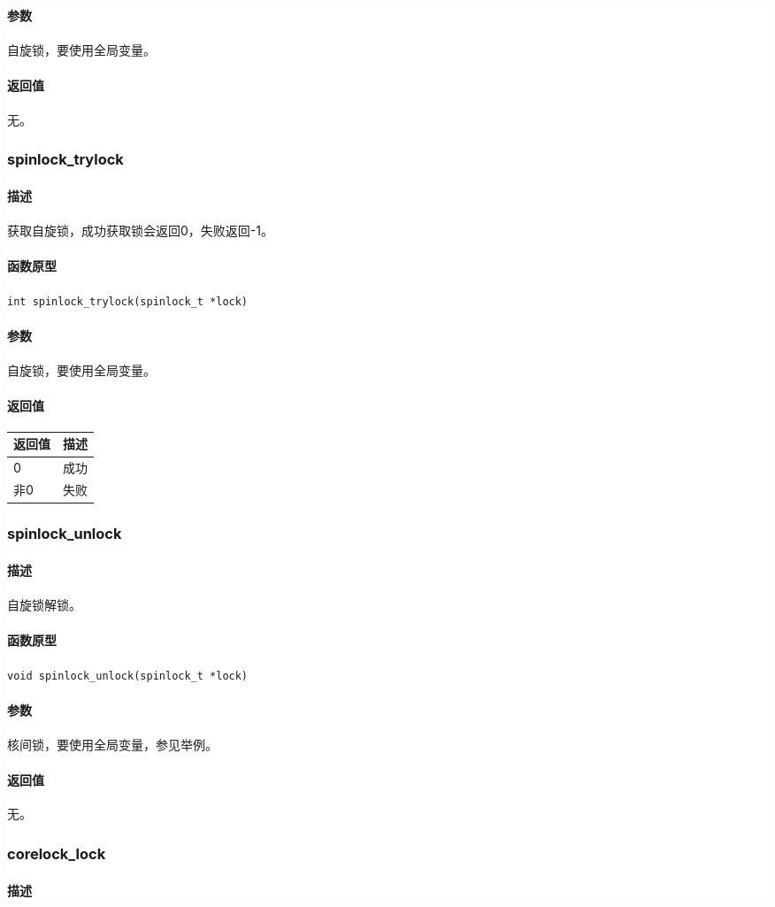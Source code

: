 #### 参数 <a id="&#x53C2;&#x6570;"></a>

自旋锁，要使用全局变量。

#### 返回值 <a id="&#x8FD4;&#x56DE;&#x503C;"></a>

无。

### spinlock\_trylock <a id="spinlocktrylock"></a>

#### 描述 <a id="&#x63CF;&#x8FF0;"></a>

获取自旋锁，成功获取锁会返回0，失败返回-1。

#### 函数原型 <a id="&#x51FD;&#x6570;&#x539F;&#x578B;"></a>

```text
int spinlock_trylock(spinlock_t *lock)
```

#### 参数 <a id="&#x53C2;&#x6570;"></a>

自旋锁，要使用全局变量。

#### 返回值 <a id="&#x8FD4;&#x56DE;&#x503C;"></a>

| 返回值 | 描述 |
| :--- | :--- |
| 0 | 成功 |
| 非0 | 失败 |

### spinlock\_unlock <a id="spinlockunlock"></a>

#### 描述 <a id="&#x63CF;&#x8FF0;"></a>

自旋锁解锁。

#### 函数原型 <a id="&#x51FD;&#x6570;&#x539F;&#x578B;"></a>

```text
void spinlock_unlock(spinlock_t *lock)
```

#### 参数 <a id="&#x53C2;&#x6570;"></a>

核间锁，要使用全局变量，参见举例。

#### 返回值 <a id="&#x8FD4;&#x56DE;&#x503C;"></a>

无。

### corelock\_lock <a id="corelocklock"></a>

#### 描述 <a id="&#x63CF;&#x8FF0;"></a>
